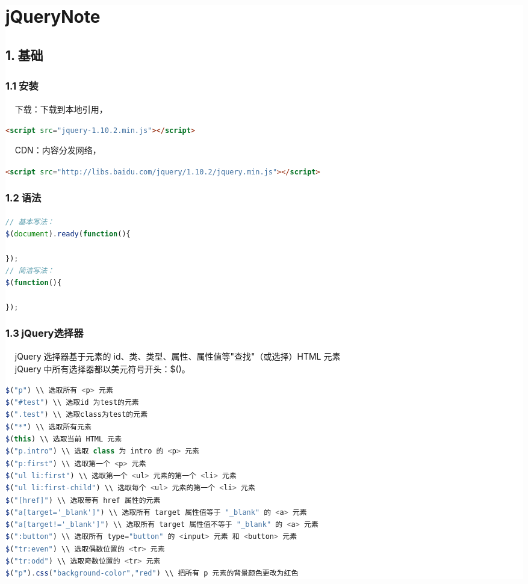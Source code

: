 # jQueryNote

## 1. 基础

### 1.1 安装

&nbsp;&nbsp;&nbsp;&nbsp;下载：下载到本地引用，

```html
<script src="jquery-1.10.2.min.js"></script>
```

&nbsp;&nbsp;&nbsp;&nbsp;CDN：内容分发网络，

```html
<script src="http://libs.baidu.com/jquery/1.10.2/jquery.min.js"></script>
```

### 1.2 语法

```javascript
// 基本写法：
$(document).ready(function(){

});
// 简洁写法：
$(function(){

});
```

### 1.3 jQuery选择器

&nbsp;&nbsp;&nbsp;&nbsp;jQuery 选择器基于元素的 id、类、类型、属性、属性值等"查找"（或选择）HTML 元素  
&nbsp;&nbsp;&nbsp;&nbsp;jQuery 中所有选择器都以美元符号开头：$()。

```js
$("p") \\ 选取所有 <p> 元素
$("#test") \\ 选取id 为test的元素
$(".test") \\ 选取class为test的元素
$("*") \\ 选取所有元素
$(this) \\ 选取当前 HTML 元素
$("p.intro") \\ 选取 class 为 intro 的 <p> 元素
$("p:first") \\ 选取第一个 <p> 元素
$("ul li:first") \\ 选取第一个 <ul> 元素的第一个 <li> 元素
$("ul li:first-child") \\ 选取每个 <ul> 元素的第一个 <li> 元素
$("[href]") \\ 选取带有 href 属性的元素
$("a[target='_blank']") \\ 选取所有 target 属性值等于 "_blank" 的 <a> 元素
$("a[target!='_blank']") \\ 选取所有 target 属性值不等于 "_blank" 的 <a> 元素
$(":button") \\ 选取所有 type="button" 的 <input> 元素 和 <button> 元素
$("tr:even") \\ 选取偶数位置的 <tr> 元素
$("tr:odd") \\ 选取奇数位置的 <tr> 元素
$("p").css("background-color","red") \\ 把所有 p 元素的背景颜色更改为红色
```

